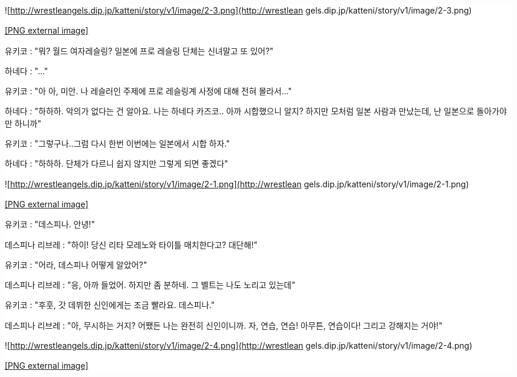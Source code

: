   

![http://wrestleangels.dip.jp/katteni/story/v1/image/2-3.png](http://wrestlean
gels.dip.jp/katteni/story/v1/image/2-3.png)

[[PNG external
image]](http://wrestleangels.dip.jp/katteni/story/v1/image/2-3.png)

  
유키코 : "뭐? 월드 여자레슬링? 일본에 프로 레슬링 단체는 신녀말고 또 있어?"

  

하네다 : "..."

  

유키코 : "아 아, 미안. 나 레슬러인 주제에 프로 레슬링계 사정에 대해 전혀 몰라서..."

  

하네다 : "하하하. 악의가 없다는 건 알아요. 나는 하네다 카즈코.. 아까 시합했으니 알지? 하지만 모처럼 일본 사람과 만났는데, 난
일본으로 돌아가야만 하니까"

  

유키코 : "그렇구나..그럼 다시 한번 이번에는 일본에서 시합 하자."

  

하네다 : "하하하. 단체가 다르니 쉽지 않지만 그렇게 되면 좋겠다"

  

![http://wrestleangels.dip.jp/katteni/story/v1/image/2-1.png](http://wrestlean
gels.dip.jp/katteni/story/v1/image/2-1.png)

[[PNG external
image]](http://wrestleangels.dip.jp/katteni/story/v1/image/2-1.png)

  
유키코 : "데스피나. 안녕!"

  

데스피나 리브레 : "하이! 당신 리타 모레노와 타이틀 매치한다고? 대단해!"

  

유키코 : "어라, 데스피나 어떻게 알았어?"

  

데스피나 리브레 : "응, 아까 들었어. 하지만 좀 분하네. 그 벨트는 나도 노리고 있는데"

  

유키코 : "후훗, 갓 데뷔한 신인에게는 조금 빨라요. 데스피나."

  

데스피나 리브레 : "아, 무시하는 거지? 어쨌든 나는 완전히 신인이니까. 자, 연습, 연습! 아무튼, 연습이다! 그리고 강해지는 거야!"

  

![http://wrestleangels.dip.jp/katteni/story/v1/image/2-4.png](http://wrestlean
gels.dip.jp/katteni/story/v1/image/2-4.png)

[[PNG external
image]](http://wrestleangels.dip.jp/katteni/story/v1/image/2-4.png)
